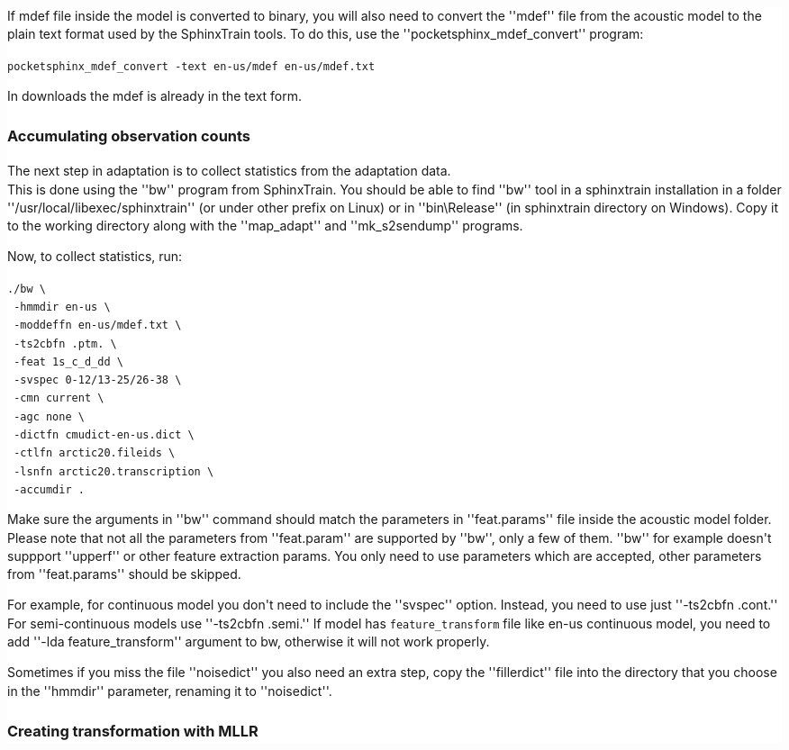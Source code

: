 If mdef file inside the model is converted to binary, you will also need to 
convert the ''mdef'' file from the acoustic model to the plain text format used 
by the SphinxTrain tools.  To do this, use the ''pocketsphinx_mdef_convert'' 
program:

	
	pocketsphinx_mdef_convert -text en-us/mdef en-us/mdef.txt


In downloads the mdef is already in the text form.

### Accumulating observation counts

The next step in adaptation is to collect statistics from the adaptation data.  
This is done using the ''bw'' program from SphinxTrain.  You should be able to 
find ''bw'' tool in a sphinxtrain installation in a folder 
''/usr/local/libexec/sphinxtrain'' (or under other prefix on Linux) or in 
''bin\Release'' (in sphinxtrain directory on Windows).  Copy it to the working 
directory along with the ''map_adapt'' and ''mk_s2sendump'' programs. 

Now, to collect statistics, run:

	
	
	./bw \
	 -hmmdir en-us \
	 -moddeffn en-us/mdef.txt \
	 -ts2cbfn .ptm. \
	 -feat 1s_c_d_dd \
	 -svspec 0-12/13-25/26-38 \
	 -cmn current \
	 -agc none \
	 -dictfn cmudict-en-us.dict \
	 -ctlfn arctic20.fileids \
	 -lsnfn arctic20.transcription \
	 -accumdir .
	


Make sure the arguments in ''bw'' command should match the parameters in 
''feat.params'' file inside the acoustic model folder. Please note that not all 
the parameters from ''feat.param'' are supported by ''bw'', only a few of them. 
''bw'' for example doesn't suppport ''upperf'' or other feature extraction 
params. You only need to use parameters which are accepted, other parameters 
from ''feat.params'' should be skipped. 

For example, for continuous model you don't need to include the ''svspec'' 
option. Instead, you need to use just ''-ts2cbfn .cont.'' For semi-continuous 
models use ''-ts2cbfn .semi.'' If model has `feature_transform` file like en-us 
continuous model, you need to add ''-lda feature_transform'' argument to bw, 
otherwise it will not work properly.

Sometimes if you miss the file ''noisedict'' you also need an extra step, copy 
the ''fillerdict'' file into the directory that you choose in the ''hmmdir'' 
parameter, renaming it to ''noisedict''.

### Creating transformation with MLLR
